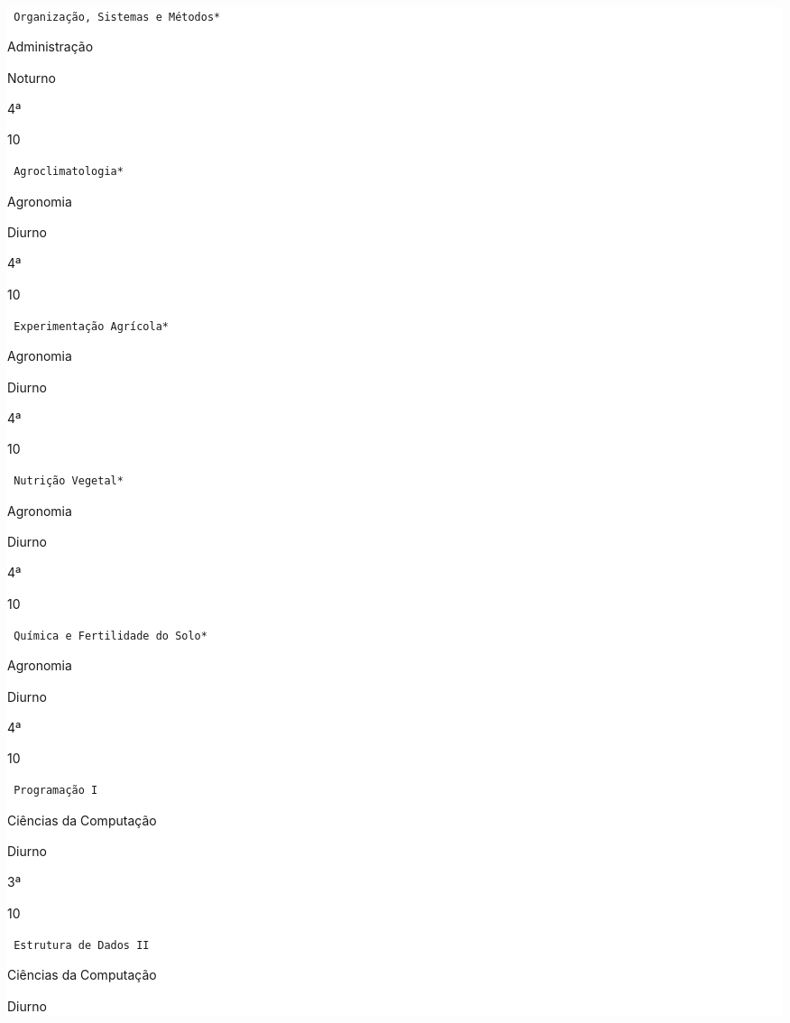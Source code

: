      Organização, Sistemas e Métodos*

   Administração

   Noturno

   4ª

   10

     Agroclimatologia*

   Agronomia

   Diurno

   4ª

   10

     Experimentação Agrícola*

   Agronomia

   Diurno

   4ª

   10

     Nutrição Vegetal*

   Agronomia

   Diurno

   4ª

   10

     Química e Fertilidade do Solo*

   Agronomia

   Diurno

   4ª

   10

     Programação I

   Ciências da Computação

   Diurno

   3ª

   10

     Estrutura de Dados II

   Ciências da Computação

   Diurno
